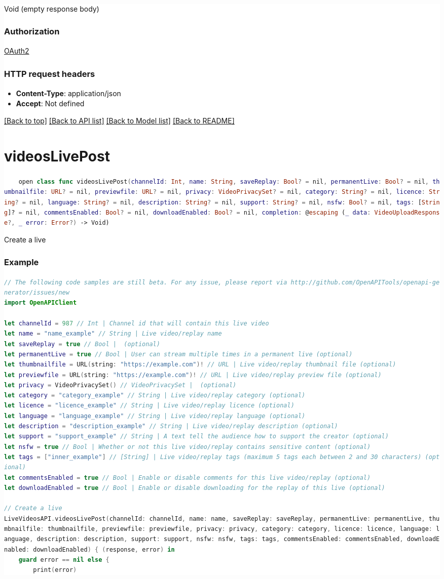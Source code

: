 Void (empty response body)

### Authorization

[OAuth2](../README.md#OAuth2)

### HTTP request headers

 - **Content-Type**: application/json
 - **Accept**: Not defined

[[Back to top]](#) [[Back to API list]](../README.md#documentation-for-api-endpoints) [[Back to Model list]](../README.md#documentation-for-models) [[Back to README]](../README.md)

# **videosLivePost**
```swift
    open class func videosLivePost(channelId: Int, name: String, saveReplay: Bool? = nil, permanentLive: Bool? = nil, thumbnailfile: URL? = nil, previewfile: URL? = nil, privacy: VideoPrivacySet? = nil, category: String? = nil, licence: String? = nil, language: String? = nil, description: String? = nil, support: String? = nil, nsfw: Bool? = nil, tags: [String]? = nil, commentsEnabled: Bool? = nil, downloadEnabled: Bool? = nil, completion: @escaping (_ data: VideoUploadResponse?, _ error: Error?) -> Void)
```

Create a live

### Example 
```swift
// The following code samples are still beta. For any issue, please report via http://github.com/OpenAPITools/openapi-generator/issues/new
import OpenAPIClient

let channelId = 987 // Int | Channel id that will contain this live video
let name = "name_example" // String | Live video/replay name
let saveReplay = true // Bool |  (optional)
let permanentLive = true // Bool | User can stream multiple times in a permanent live (optional)
let thumbnailfile = URL(string: "https://example.com")! // URL | Live video/replay thumbnail file (optional)
let previewfile = URL(string: "https://example.com")! // URL | Live video/replay preview file (optional)
let privacy = VideoPrivacySet() // VideoPrivacySet |  (optional)
let category = "category_example" // String | Live video/replay category (optional)
let licence = "licence_example" // String | Live video/replay licence (optional)
let language = "language_example" // String | Live video/replay language (optional)
let description = "description_example" // String | Live video/replay description (optional)
let support = "support_example" // String | A text tell the audience how to support the creator (optional)
let nsfw = true // Bool | Whether or not this live video/replay contains sensitive content (optional)
let tags = ["inner_example"] // [String] | Live video/replay tags (maximum 5 tags each between 2 and 30 characters) (optional)
let commentsEnabled = true // Bool | Enable or disable comments for this live video/replay (optional)
let downloadEnabled = true // Bool | Enable or disable downloading for the replay of this live (optional)

// Create a live
LiveVideosAPI.videosLivePost(channelId: channelId, name: name, saveReplay: saveReplay, permanentLive: permanentLive, thumbnailfile: thumbnailfile, previewfile: previewfile, privacy: privacy, category: category, licence: licence, language: language, description: description, support: support, nsfw: nsfw, tags: tags, commentsEnabled: commentsEnabled, downloadEnabled: downloadEnabled) { (response, error) in
    guard error == nil else {
        print(error)
```